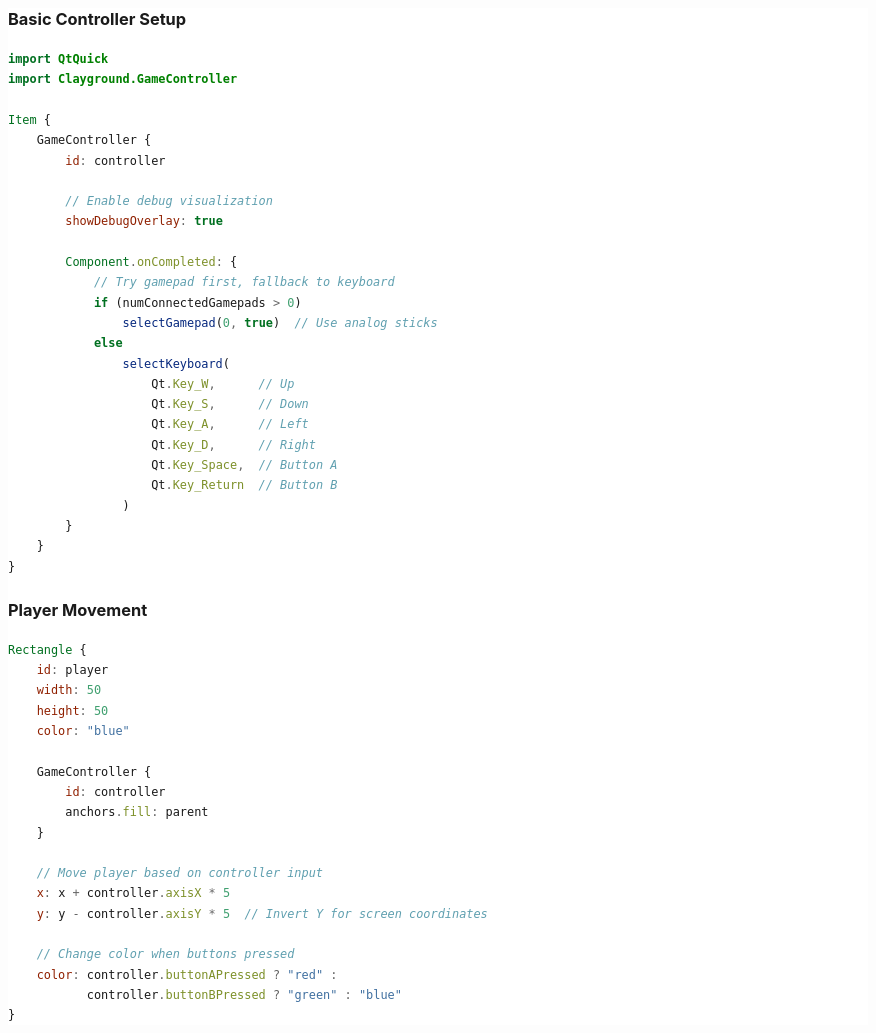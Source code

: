 ### Basic Controller Setup

```qml
import QtQuick
import Clayground.GameController

Item {
    GameController {
        id: controller
        
        // Enable debug visualization
        showDebugOverlay: true
        
        Component.onCompleted: {
            // Try gamepad first, fallback to keyboard
            if (numConnectedGamepads > 0)
                selectGamepad(0, true)  // Use analog sticks
            else
                selectKeyboard(
                    Qt.Key_W,      // Up
                    Qt.Key_S,      // Down
                    Qt.Key_A,      // Left
                    Qt.Key_D,      // Right
                    Qt.Key_Space,  // Button A
                    Qt.Key_Return  // Button B
                )
        }
    }
}
```

### Player Movement

```qml
Rectangle {
    id: player
    width: 50
    height: 50
    color: "blue"
    
    GameController {
        id: controller
        anchors.fill: parent
    }
    
    // Move player based on controller input
    x: x + controller.axisX * 5
    y: y - controller.axisY * 5  // Invert Y for screen coordinates
    
    // Change color when buttons pressed
    color: controller.buttonAPressed ? "red" : 
           controller.buttonBPressed ? "green" : "blue"
}
```
